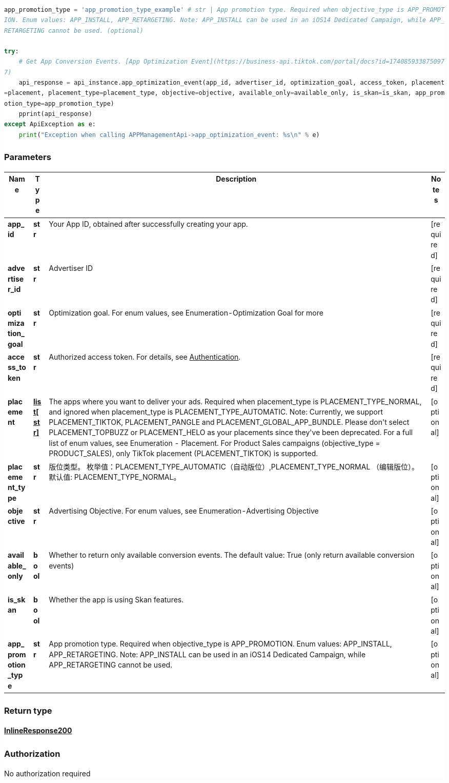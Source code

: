```python
app_promotion_type = 'app_promotion_type_example' # str | App promotion type. Required when objective_type is APP_PROMOTION. Enum values: APP_INSTALL, APP_RETARGETING. Note: APP_INSTALL can be used in an iOS14 Dedicated Campaign, while APP_RETARGETING cannot be used. (optional)

try:
    # Get App Conversion Events. [App Optimization Event](https://business-api.tiktok.com/portal/docs?id=1740859338750977)
    api_response = api_instance.app_optimization_event(app_id, advertiser_id, optimization_goal, access_token, placement=placement, placement_type=placement_type, objective=objective, available_only=available_only, is_skan=is_skan, app_promotion_type=app_promotion_type)
    pprint(api_response)
except ApiException as e:
    print("Exception when calling APPManagementApi->app_optimization_event: %s\n" % e)
```

### Parameters

Name | Type | Description  | Notes
------------- | ------------- | ------------- | -------------
 **app_id** | **str**| Your App ID, obtained after successfully creating your app. | [required]
 **advertiser_id** | **str**| Advertiser ID | [required]
 **optimization_goal** | **str**| Optimization goal. For enum values, see Enumeration-Optimization Goal for more | [required]
 **access_token** | **str**| Authorized access token. For details, see [Authentication](https://ads.tiktok.com/marketing_api/docs?id&#x3D;1738373164380162). | [required]
 **placement** | [**list[str]**](str.md)| The apps where you want to deliver your ads. Required when placement_type is PLACEMENT_TYPE_NORMAL, and ignored when placement_type is PLACEMENT_TYPE_AUTOMATIC. Note: Currently, we support PLACEMENT_TIKTOK, PLACEMENT_PANGLE and PLACEMENT_GLOBAL_APP_BUNDLE. Please don&#x27;t select PLACEMENT_TOPBUZZ or PLACEMENT_HELO as your placements since they&#x27;ve been deprecated. For a full list of enum values, see Enumeration - Placement. For Product Sales campaigns (objective_type &#x3D; PRODUCT_SALES), only TikTok placement (PLACEMENT_TIKTOK) is supported. | [optional] 
 **placement_type** | **str**| 版位类型。 枚举值：PLACEMENT_TYPE_AUTOMATIC（自动版位）,PLACEMENT_TYPE_NORMAL （编辑版位）。 默认值: PLACEMENT_TYPE_NORMAL。 | [optional] 
 **objective** | **str**| Advertising Objective. For enum values, see Enumeration-Advertising Objective | [optional] 
 **available_only** | **bool**| Whether to return only available conversion events. The default value: True (only return available conversion events) | [optional] 
 **is_skan** | **bool**| Whether the app is using Skan features. | [optional] 
 **app_promotion_type** | **str**| App promotion type. Required when objective_type is APP_PROMOTION. Enum values: APP_INSTALL, APP_RETARGETING. Note: APP_INSTALL can be used in an iOS14 Dedicated Campaign, while APP_RETARGETING cannot be used. | [optional] 

### Return type

[**InlineResponse200**](InlineResponse200.md)

### Authorization

No authorization required
